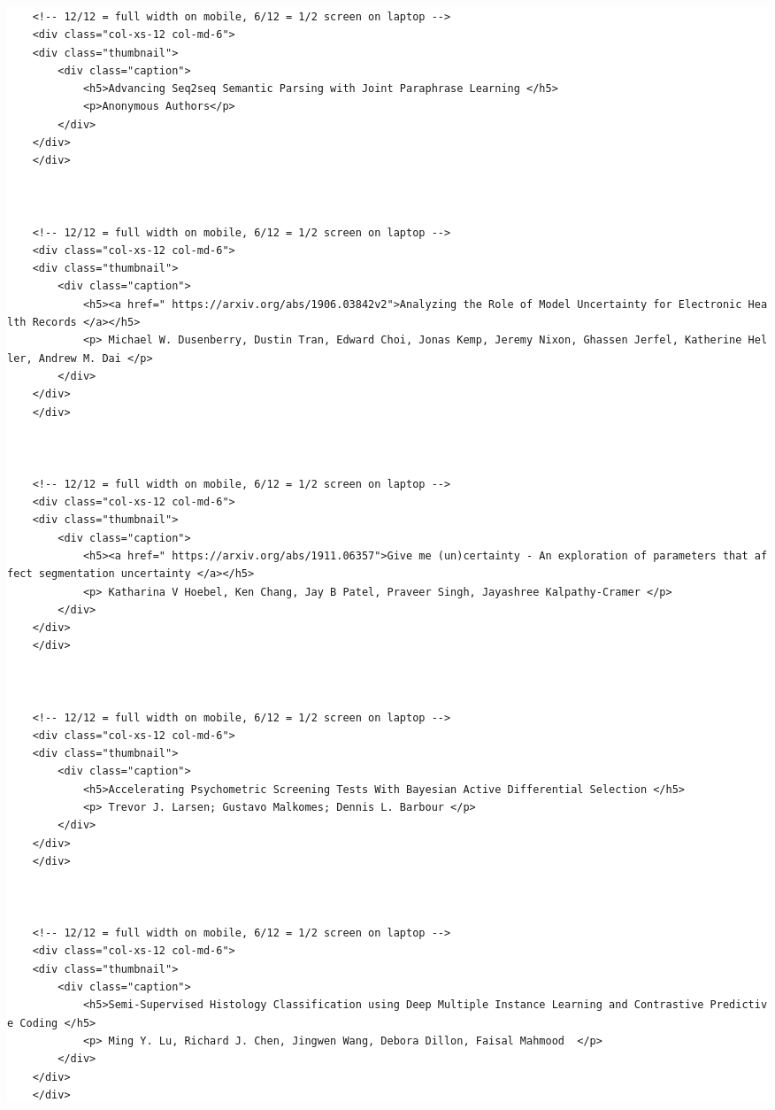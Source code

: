         

        <!-- 12/12 = full width on mobile, 6/12 = 1/2 screen on laptop -->
        <div class="col-xs-12 col-md-6"> 
        <div class="thumbnail">
            <div class="caption">
                <h5>Advancing Seq2seq Semantic Parsing with Joint Paraphrase Learning </h5>
                <p>Anonymous Authors</p>
            </div>
        </div>
        </div>
        
        

        <!-- 12/12 = full width on mobile, 6/12 = 1/2 screen on laptop -->
        <div class="col-xs-12 col-md-6"> 
        <div class="thumbnail">
            <div class="caption">
                <h5><a href=" https://arxiv.org/abs/1906.03842v2">Analyzing the Role of Model Uncertainty for Electronic Health Records </a></h5>
                <p> Michael W. Dusenberry, Dustin Tran, Edward Choi, Jonas Kemp, Jeremy Nixon, Ghassen Jerfel, Katherine Heller, Andrew M. Dai </p>
            </div>
        </div>
        </div>
        
        

        <!-- 12/12 = full width on mobile, 6/12 = 1/2 screen on laptop -->
        <div class="col-xs-12 col-md-6"> 
        <div class="thumbnail">
            <div class="caption">
                <h5><a href=" https://arxiv.org/abs/1911.06357">Give me (un)certainty - An exploration of parameters that affect segmentation uncertainty </a></h5>
                <p> Katharina V Hoebel, Ken Chang, Jay B Patel, Praveer Singh, Jayashree Kalpathy-Cramer </p>
            </div>
        </div>
        </div>
        
        

        <!-- 12/12 = full width on mobile, 6/12 = 1/2 screen on laptop -->
        <div class="col-xs-12 col-md-6"> 
        <div class="thumbnail">
            <div class="caption">
                <h5>Accelerating Psychometric Screening Tests With Bayesian Active Differential Selection </h5>
                <p> Trevor J. Larsen; Gustavo Malkomes; Dennis L. Barbour </p>
            </div>
        </div>
        </div>
        
        

        <!-- 12/12 = full width on mobile, 6/12 = 1/2 screen on laptop -->
        <div class="col-xs-12 col-md-6"> 
        <div class="thumbnail">
            <div class="caption">
                <h5>Semi-Supervised Histology Classification using Deep Multiple Instance Learning and Contrastive Predictive Coding </h5>
                <p> Ming Y. Lu, Richard J. Chen, Jingwen Wang, Debora Dillon, Faisal Mahmood  </p>
            </div>
        </div>
        </div>
        
